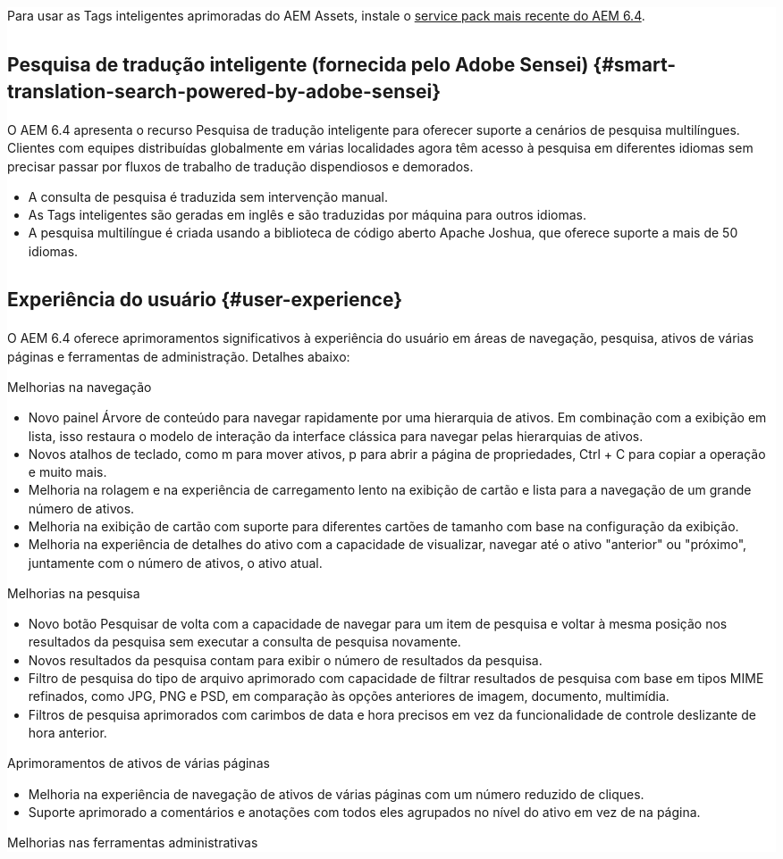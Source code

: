 Para usar as Tags inteligentes aprimoradas do AEM Assets, instale o [service pack mais recente do AEM 6.4](https://helpx.adobe.com/br/experience-manager/aem-releases-updates.html).

## Pesquisa de tradução inteligente (fornecida pelo Adobe Sensei) {#smart-translation-search-powered-by-adobe-sensei}

O AEM 6.4 apresenta o recurso Pesquisa de tradução inteligente para oferecer suporte a cenários de pesquisa multilíngues. Clientes com equipes distribuídas globalmente em várias localidades agora têm acesso à pesquisa em diferentes idiomas sem precisar passar por fluxos de trabalho de tradução dispendiosos e demorados.

* A consulta de pesquisa é traduzida sem intervenção manual.
* As Tags inteligentes são geradas em inglês e são traduzidas por máquina para outros idiomas.
* A pesquisa multilíngue é criada usando a biblioteca de código aberto Apache Joshua, que oferece suporte a mais de 50 idiomas.

## Experiência do usuário {#user-experience}

O AEM 6.4 oferece aprimoramentos significativos à experiência do usuário em áreas de navegação, pesquisa, ativos de várias páginas e ferramentas de administração. Detalhes abaixo:

Melhorias na navegação

* Novo painel Árvore de conteúdo para navegar rapidamente por uma hierarquia de ativos. Em combinação com a exibição em lista, isso restaura o modelo de interação da interface clássica para navegar pelas hierarquias de ativos.
* Novos atalhos de teclado, como m para mover ativos, p para abrir a página de propriedades, Ctrl + C para copiar a operação e muito mais.
* Melhoria na rolagem e na experiência de carregamento lento na exibição de cartão e lista para a navegação de um grande número de ativos.
* Melhoria na exibição de cartão com suporte para diferentes cartões de tamanho com base na configuração da exibição.
* Melhoria na experiência de detalhes do ativo com a capacidade de visualizar, navegar até o ativo &quot;anterior&quot; ou &quot;próximo&quot;, juntamente com o número de ativos, o ativo atual.

Melhorias na pesquisa

* Novo botão Pesquisar de volta com a capacidade de navegar para um item de pesquisa e voltar à mesma posição nos resultados da pesquisa sem executar a consulta de pesquisa novamente.
* Novos resultados da pesquisa contam para exibir o número de resultados da pesquisa.
* Filtro de pesquisa do tipo de arquivo aprimorado com capacidade de filtrar resultados de pesquisa com base em tipos MIME refinados, como JPG, PNG e PSD, em comparação às opções anteriores de imagem, documento, multimídia.
* Filtros de pesquisa aprimorados com carimbos de data e hora precisos em vez da funcionalidade de controle deslizante de hora anterior.

Aprimoramentos de ativos de várias páginas

* Melhoria na experiência de navegação de ativos de várias páginas com um número reduzido de cliques.
* Suporte aprimorado a comentários e anotações com todos eles agrupados no nível do ativo em vez de na página.

Melhorias nas ferramentas administrativas
